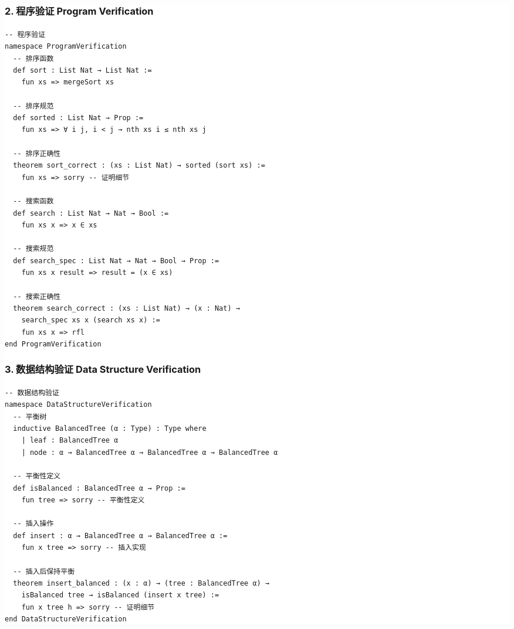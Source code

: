 ### 2. 程序验证 Program Verification

```lean
-- 程序验证
namespace ProgramVerification
  -- 排序函数
  def sort : List Nat → List Nat :=
    fun xs => mergeSort xs

  -- 排序规范
  def sorted : List Nat → Prop :=
    fun xs => ∀ i j, i < j → nth xs i ≤ nth xs j

  -- 排序正确性
  theorem sort_correct : (xs : List Nat) → sorted (sort xs) :=
    fun xs => sorry -- 证明细节

  -- 搜索函数
  def search : List Nat → Nat → Bool :=
    fun xs x => x ∈ xs

  -- 搜索规范
  def search_spec : List Nat → Nat → Bool → Prop :=
    fun xs x result => result = (x ∈ xs)

  -- 搜索正确性
  theorem search_correct : (xs : List Nat) → (x : Nat) → 
    search_spec xs x (search xs x) :=
    fun xs x => rfl
end ProgramVerification
```

### 3. 数据结构验证 Data Structure Verification

```lean
-- 数据结构验证
namespace DataStructureVerification
  -- 平衡树
  inductive BalancedTree (α : Type) : Type where
    | leaf : BalancedTree α
    | node : α → BalancedTree α → BalancedTree α → BalancedTree α

  -- 平衡性定义
  def isBalanced : BalancedTree α → Prop :=
    fun tree => sorry -- 平衡性定义

  -- 插入操作
  def insert : α → BalancedTree α → BalancedTree α :=
    fun x tree => sorry -- 插入实现

  -- 插入后保持平衡
  theorem insert_balanced : (x : α) → (tree : BalancedTree α) → 
    isBalanced tree → isBalanced (insert x tree) :=
    fun x tree h => sorry -- 证明细节
end DataStructureVerification
```
